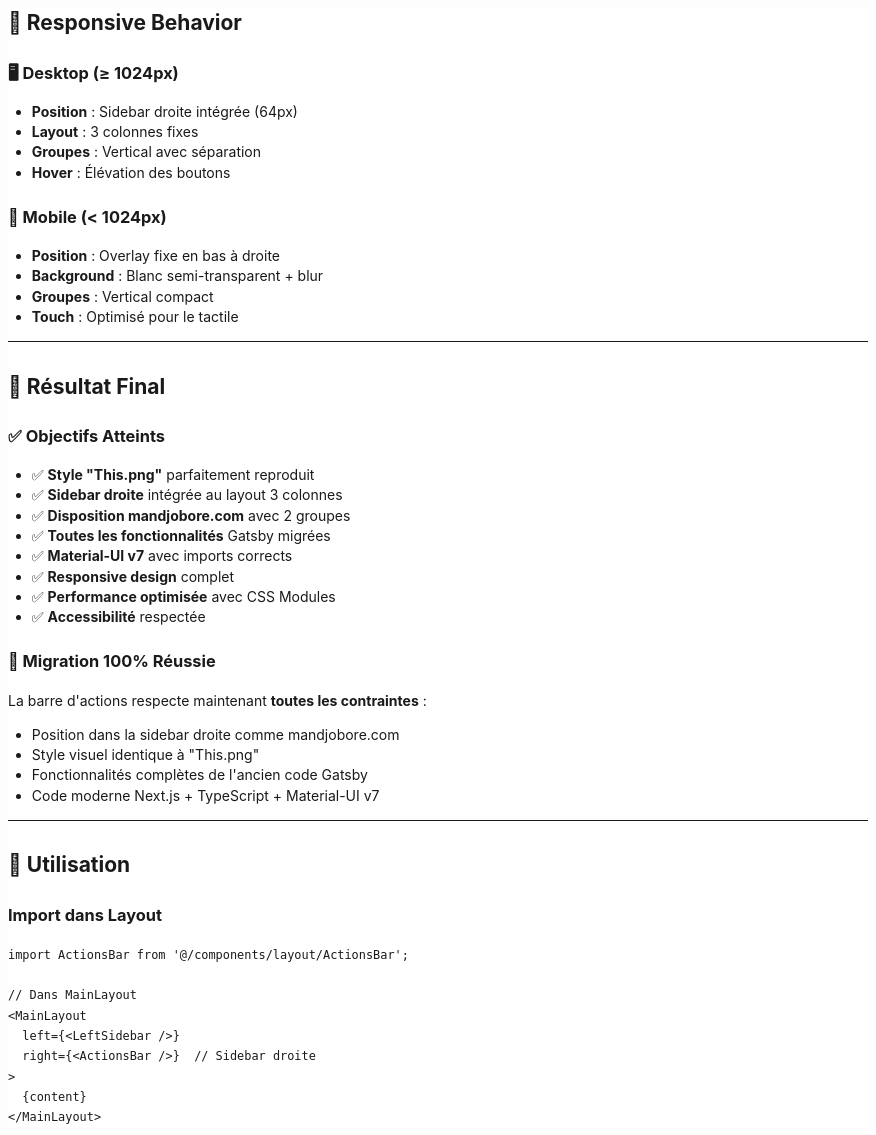 
## 📱 Responsive Behavior

### 🖥️ Desktop (≥ 1024px)
- **Position** : Sidebar droite intégrée (64px)
- **Layout** : 3 colonnes fixes
- **Groupes** : Vertical avec séparation
- **Hover** : Élévation des boutons

### 📱 Mobile (< 1024px)
- **Position** : Overlay fixe en bas à droite
- **Background** : Blanc semi-transparent + blur
- **Groupes** : Vertical compact
- **Touch** : Optimisé pour le tactile

---

## 🎉 Résultat Final

### ✅ Objectifs Atteints
- ✅ **Style "This.png"** parfaitement reproduit
- ✅ **Sidebar droite** intégrée au layout 3 colonnes
- ✅ **Disposition mandjobore.com** avec 2 groupes
- ✅ **Toutes les fonctionnalités** Gatsby migrées
- ✅ **Material-UI v7** avec imports corrects
- ✅ **Responsive design** complet
- ✅ **Performance optimisée** avec CSS Modules
- ✅ **Accessibilité** respectée

### 🚀 Migration 100% Réussie
La barre d'actions respecte maintenant **toutes les contraintes** :
- Position dans la sidebar droite comme mandjobore.com
- Style visuel identique à "This.png"
- Fonctionnalités complètes de l'ancien code Gatsby
- Code moderne Next.js + TypeScript + Material-UI v7

---

## 🔄 Utilisation

### Import dans Layout
```tsx
import ActionsBar from '@/components/layout/ActionsBar';

// Dans MainLayout
<MainLayout
  left={<LeftSidebar />}
  right={<ActionsBar />}  // Sidebar droite
>
  {content}
</MainLayout>
```
